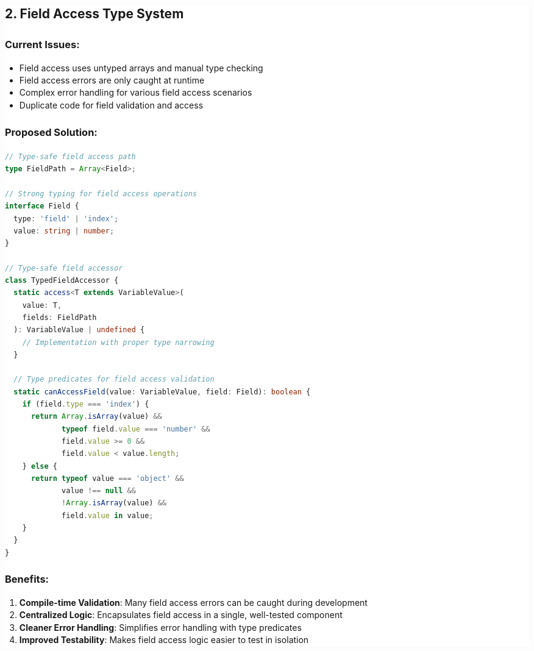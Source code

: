 ## 2. Field Access Type System

### Current Issues:
- Field access uses untyped arrays and manual type checking
- Field access errors are only caught at runtime
- Complex error handling for various field access scenarios
- Duplicate code for field validation and access

### Proposed Solution:
```typescript
// Type-safe field access path
type FieldPath = Array<Field>;

// Strong typing for field access operations
interface Field {
  type: 'field' | 'index';
  value: string | number;
}

// Type-safe field accessor
class TypedFieldAccessor {
  static access<T extends VariableValue>(
    value: T, 
    fields: FieldPath
  ): VariableValue | undefined {
    // Implementation with proper type narrowing
  }
  
  // Type predicates for field access validation
  static canAccessField(value: VariableValue, field: Field): boolean {
    if (field.type === 'index') {
      return Array.isArray(value) && 
             typeof field.value === 'number' && 
             field.value >= 0 && 
             field.value < value.length;
    } else {
      return typeof value === 'object' && 
             value !== null && 
             !Array.isArray(value) && 
             field.value in value;
    }
  }
}
```

### Benefits:
1. **Compile-time Validation**: Many field access errors can be caught during development
2. **Centralized Logic**: Encapsulates field access in a single, well-tested component
3. **Cleaner Error Handling**: Simplifies error handling with type predicates
4. **Improved Testability**: Makes field access logic easier to test in isolation

